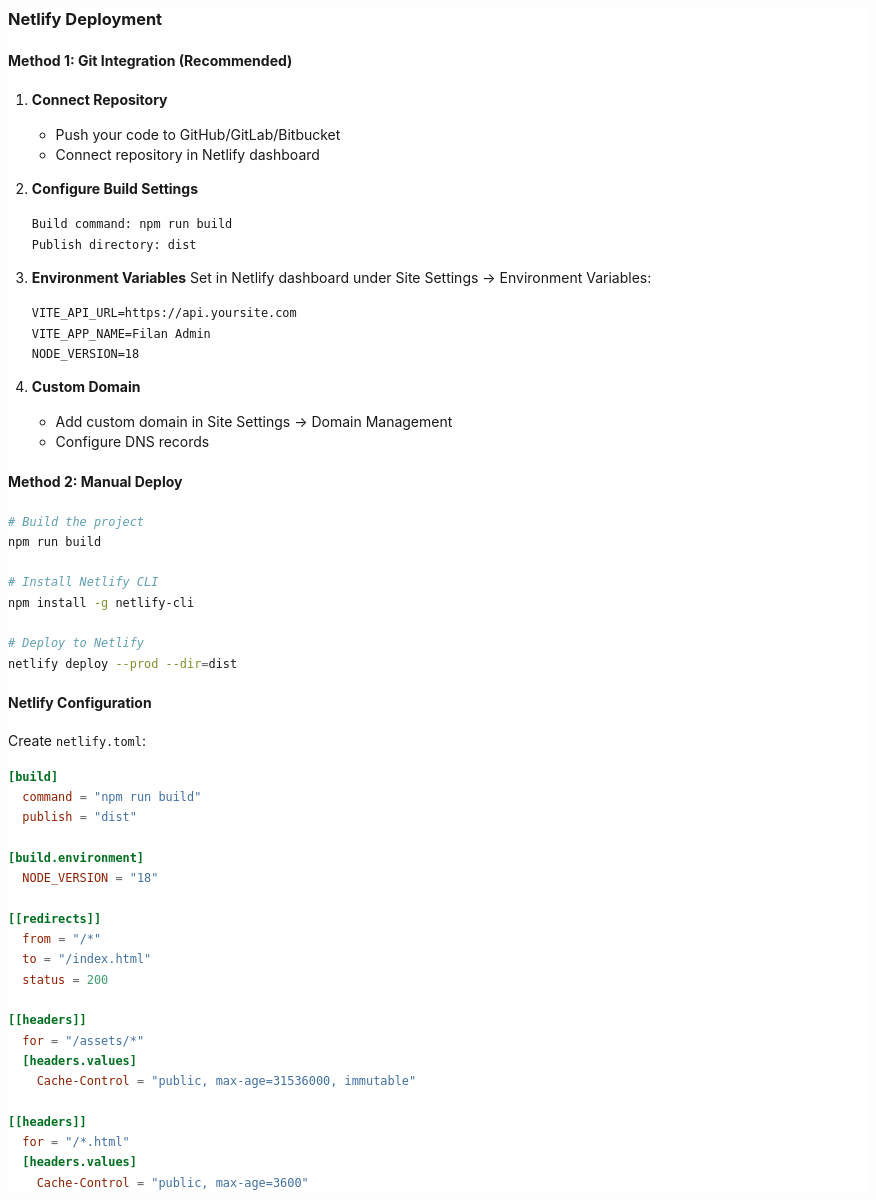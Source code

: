 ### Netlify Deployment

#### Method 1: Git Integration (Recommended)

1. **Connect Repository**
   - Push your code to GitHub/GitLab/Bitbucket
   - Connect repository in Netlify dashboard

2. **Configure Build Settings**
   ```
   Build command: npm run build
   Publish directory: dist
   ```

3. **Environment Variables**
   Set in Netlify dashboard under Site Settings → Environment Variables:
   ```
   VITE_API_URL=https://api.yoursite.com
   VITE_APP_NAME=Filan Admin
   NODE_VERSION=18
   ```

4. **Custom Domain**
   - Add custom domain in Site Settings → Domain Management
   - Configure DNS records

#### Method 2: Manual Deploy

```bash
# Build the project
npm run build

# Install Netlify CLI
npm install -g netlify-cli

# Deploy to Netlify
netlify deploy --prod --dir=dist
```

#### Netlify Configuration
Create `netlify.toml`:

```toml
[build]
  command = "npm run build"
  publish = "dist"

[build.environment]
  NODE_VERSION = "18"

[[redirects]]
  from = "/*"
  to = "/index.html"
  status = 200

[[headers]]
  for = "/assets/*"
  [headers.values]
    Cache-Control = "public, max-age=31536000, immutable"

[[headers]]
  for = "/*.html"
  [headers.values]
    Cache-Control = "public, max-age=3600"
```
